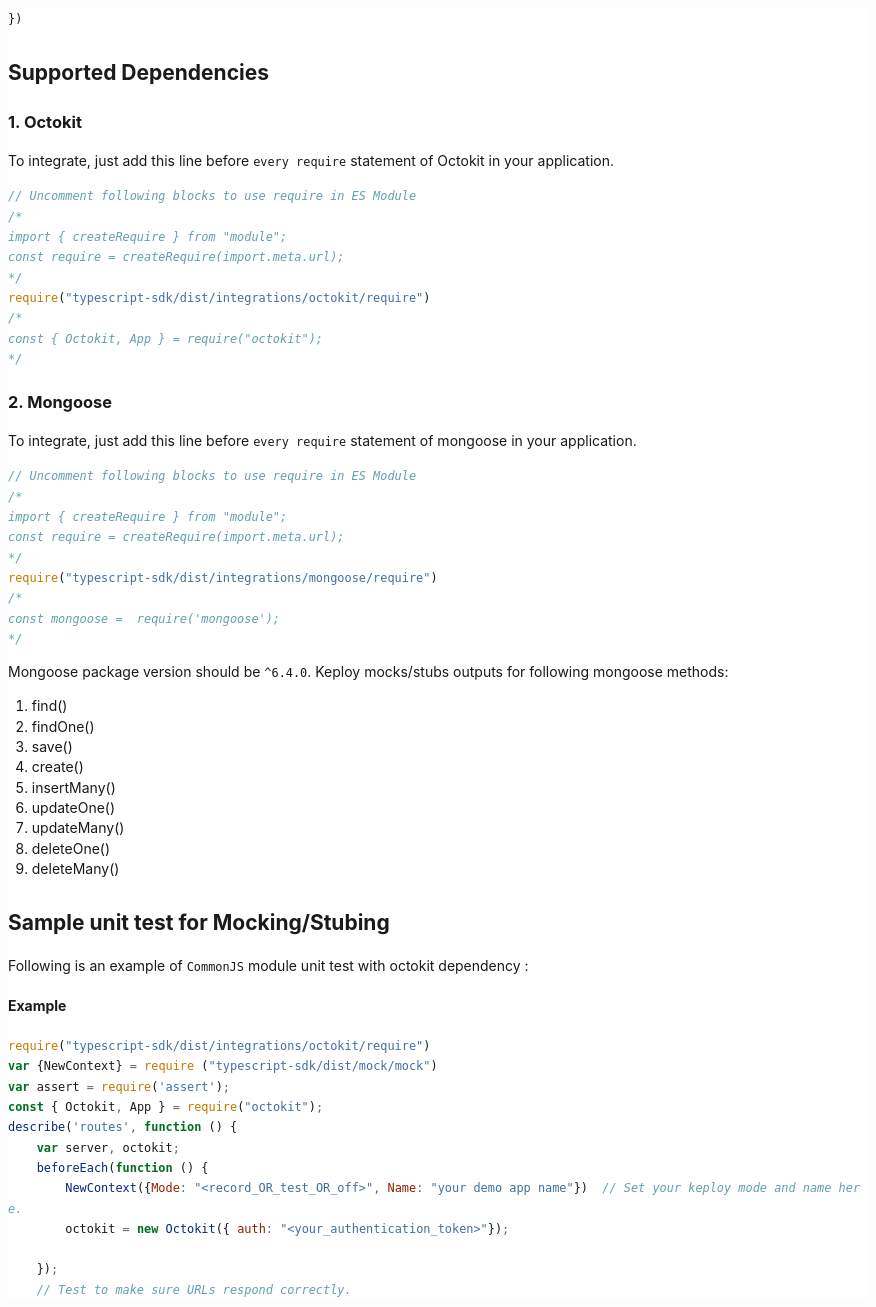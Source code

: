 ```js
})
```

## Supported Dependencies
### 1. Octokit
To integrate, just add this line before `every require` statement of Octokit in your application.
```js
// Uncomment following blocks to use require in ES Module
/*
import { createRequire } from "module";
const require = createRequire(import.meta.url);
*/
require("typescript-sdk/dist/integrations/octokit/require")
/*
const { Octokit, App } = require("octokit");
*/
```

### 2. Mongoose
To integrate, just add this line before `every require` statement of mongoose in your application.
```js
// Uncomment following blocks to use require in ES Module
/*
import { createRequire } from "module";
const require = createRequire(import.meta.url);
*/
require("typescript-sdk/dist/integrations/mongoose/require")
/*
const mongoose =  require('mongoose');
*/
```
Mongoose package version should be `^6.4.0`. Keploy mocks/stubs outputs for following mongoose methods:
1. find()
2. findOne()
3. save()
4. create()
5. insertMany()
6. updateOne()
7. updateMany()
8. deleteOne()
9. deleteMany()

## Sample unit test for Mocking/Stubing

Following is an example of `CommonJS` module unit test with octokit dependency :

#### Example
```js
require("typescript-sdk/dist/integrations/octokit/require")
var {NewContext} = require ("typescript-sdk/dist/mock/mock")
var assert = require('assert');
const { Octokit, App } = require("octokit");
describe('routes', function () {
    var server, octokit;
    beforeEach(function () {
        NewContext({Mode: "<record_OR_test_OR_off>", Name: "your demo app name"})  // Set your keploy mode and name here.
        octokit = new Octokit({ auth: "<your_authentication_token>"});

    });
    // Test to make sure URLs respond correctly.
```